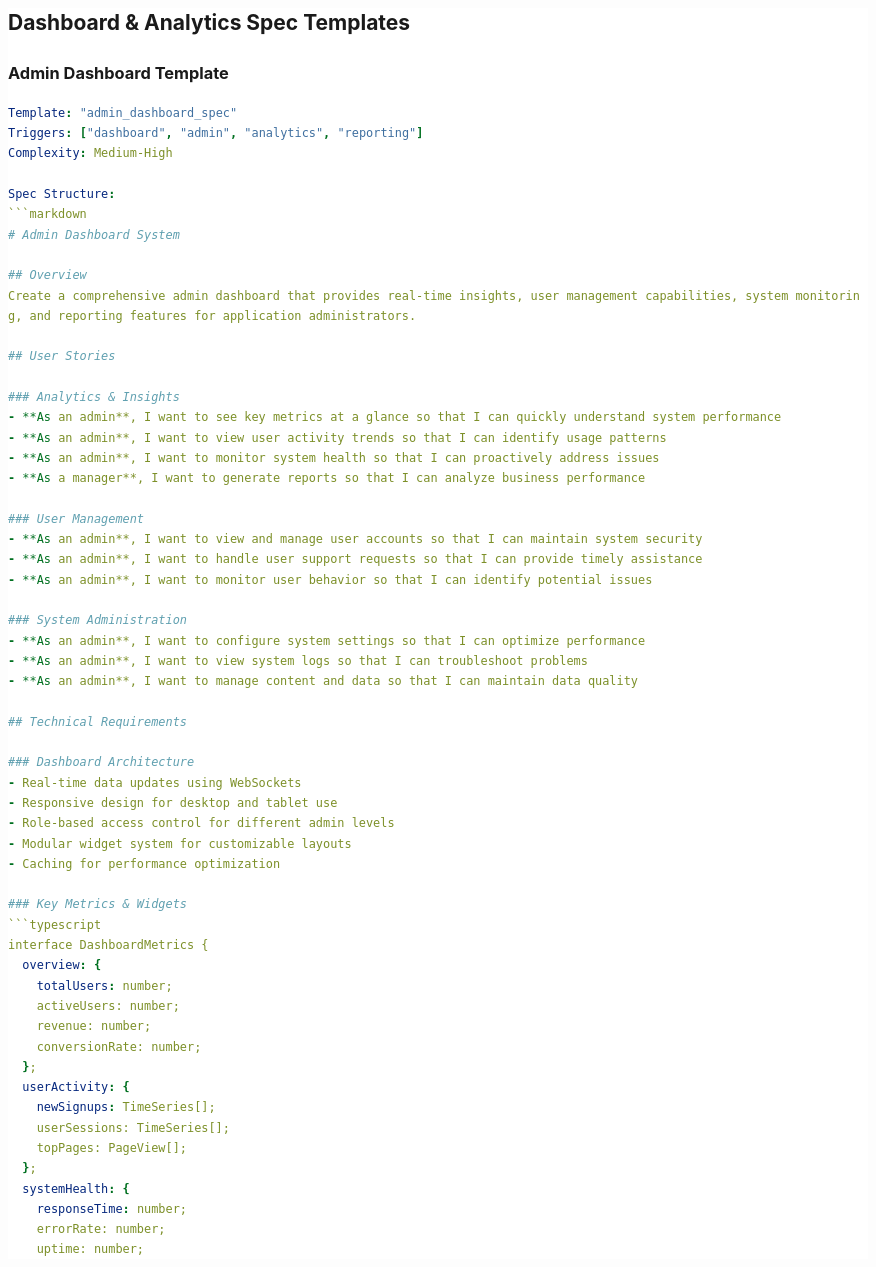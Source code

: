 
## Dashboard & Analytics Spec Templates

### Admin Dashboard Template
```yaml
Template: "admin_dashboard_spec"
Triggers: ["dashboard", "admin", "analytics", "reporting"]
Complexity: Medium-High

Spec Structure:
```markdown
# Admin Dashboard System

## Overview
Create a comprehensive admin dashboard that provides real-time insights, user management capabilities, system monitoring, and reporting features for application administrators.

## User Stories

### Analytics & Insights
- **As an admin**, I want to see key metrics at a glance so that I can quickly understand system performance
- **As an admin**, I want to view user activity trends so that I can identify usage patterns
- **As an admin**, I want to monitor system health so that I can proactively address issues
- **As a manager**, I want to generate reports so that I can analyze business performance

### User Management
- **As an admin**, I want to view and manage user accounts so that I can maintain system security
- **As an admin**, I want to handle user support requests so that I can provide timely assistance
- **As an admin**, I want to monitor user behavior so that I can identify potential issues

### System Administration
- **As an admin**, I want to configure system settings so that I can optimize performance
- **As an admin**, I want to view system logs so that I can troubleshoot problems
- **As an admin**, I want to manage content and data so that I can maintain data quality

## Technical Requirements

### Dashboard Architecture
- Real-time data updates using WebSockets
- Responsive design for desktop and tablet use
- Role-based access control for different admin levels
- Modular widget system for customizable layouts
- Caching for performance optimization

### Key Metrics & Widgets
```typescript
interface DashboardMetrics {
  overview: {
    totalUsers: number;
    activeUsers: number;
    revenue: number;
    conversionRate: number;
  };
  userActivity: {
    newSignups: TimeSeries[];
    userSessions: TimeSeries[];
    topPages: PageView[];
  };
  systemHealth: {
    responseTime: number;
    errorRate: number;
    uptime: number;
```